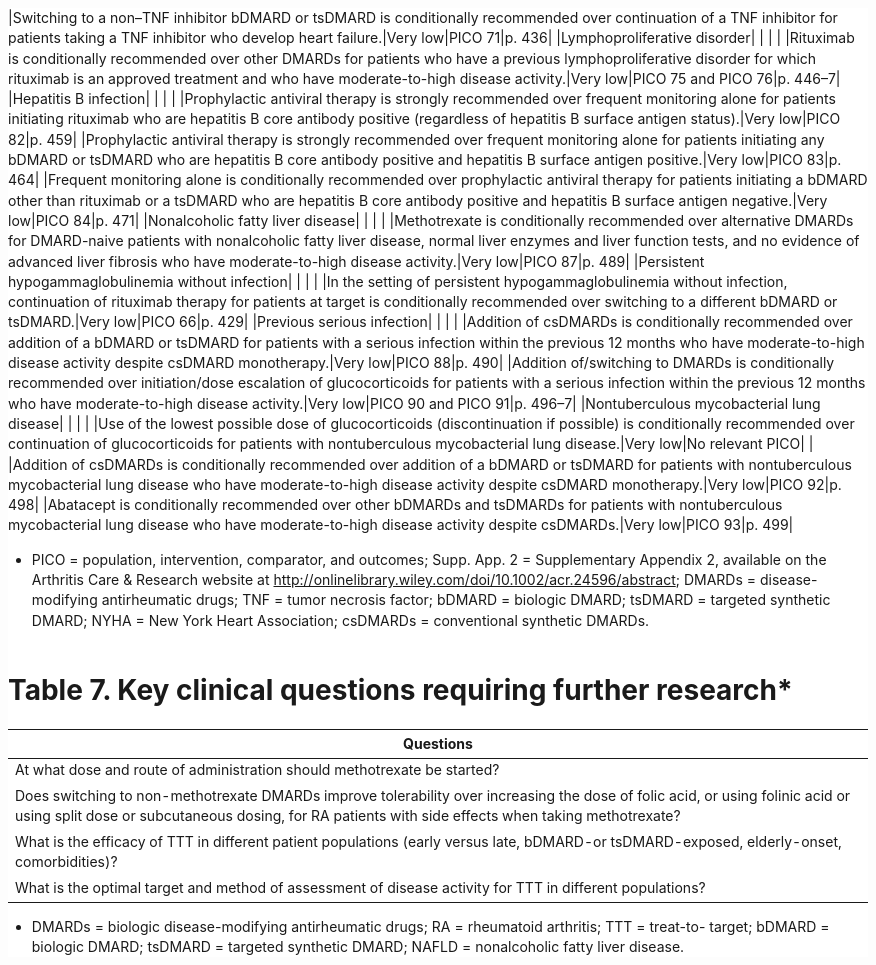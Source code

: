 |Switching to a non–TNF inhibitor bDMARD or tsDMARD is conditionally recommended over continuation of a TNF inhibitor for patients taking a TNF inhibitor who develop heart failure.|Very low|PICO 71|p. 436|
|Lymphoproliferative disorder| | | |
|Rituximab is conditionally recommended over other DMARDs for patients who have a previous lymphoproliferative disorder for which rituximab is an approved treatment and who have moderate-to-high disease activity.|Very low|PICO 75 and PICO 76|p. 446–7|
|Hepatitis B infection| | | |
|Prophylactic antiviral therapy is strongly recommended over frequent monitoring alone for patients initiating rituximab who are hepatitis B core antibody positive (regardless of hepatitis B surface antigen status).|Very low|PICO 82|p. 459|
|Prophylactic antiviral therapy is strongly recommended over frequent monitoring alone for patients initiating any bDMARD or tsDMARD who are hepatitis B core antibody positive and hepatitis B surface antigen positive.|Very low|PICO 83|p. 464|
|Frequent monitoring alone is conditionally recommended over prophylactic antiviral therapy for patients initiating a bDMARD other than rituximab or a tsDMARD who are hepatitis B core antibody positive and hepatitis B surface antigen negative.|Very low|PICO 84|p. 471|
|Nonalcoholic fatty liver disease| | | |
|Methotrexate is conditionally recommended over alternative DMARDs for DMARD-naive patients with nonalcoholic fatty liver disease, normal liver enzymes and liver function tests, and no evidence of advanced liver fibrosis who have moderate-to-high disease activity.|Very low|PICO 87|p. 489|
|Persistent hypogammaglobulinemia without infection| | | |
|In the setting of persistent hypogammaglobulinemia without infection, continuation of rituximab therapy for patients at target is conditionally recommended over switching to a different bDMARD or tsDMARD.|Very low|PICO 66|p. 429|
|Previous serious infection| | | |
|Addition of csDMARDs is conditionally recommended over addition of a bDMARD or tsDMARD for patients with a serious infection within the previous 12 months who have moderate-to-high disease activity despite csDMARD monotherapy.|Very low|PICO 88|p. 490|
|Addition of/switching to DMARDs is conditionally recommended over initiation/dose escalation of glucocorticoids for patients with a serious infection within the previous 12 months who have moderate-to-high disease activity.|Very low|PICO 90 and PICO 91|p. 496–7|
|Nontuberculous mycobacterial lung disease| | | |
|Use of the lowest possible dose of glucocorticoids (discontinuation if possible) is conditionally recommended over continuation of glucocorticoids for patients with nontuberculous mycobacterial lung disease.|Very low|No relevant PICO| |
|Addition of csDMARDs is conditionally recommended over addition of a bDMARD or tsDMARD for patients with nontuberculous mycobacterial lung disease who have moderate-to-high disease activity despite csDMARD monotherapy.|Very low|PICO 92|p. 498|
|Abatacept is conditionally recommended over other bDMARDs and tsDMARDs for patients with nontuberculous mycobacterial lung disease who have moderate-to-high disease activity despite csDMARDs.|Very low|PICO 93|p. 499|

* PICO = population, intervention, comparator, and outcomes; Supp. App. 2 = Supplementary Appendix 2, available on the Arthritis Care & Research website at http://onlinelibrary.wiley.com/doi/10.1002/acr.24596/abstract; DMARDs = disease-modifying antirheumatic drugs; TNF = tumor necrosis factor; bDMARD = biologic DMARD; tsDMARD = targeted synthetic DMARD; NYHA = New York Heart Association; csDMARDs = conventional synthetic DMARDs.


# Table 7. Key clinical questions requiring further research*
| **Questions**                                                                                                                                                                  |
|--------------------------------------------------------------------------------------------------------------------------------------------------------------------------------|
| At what dose and route of administration should methotrexate be started?                                                                                                        |
| Does switching to non-methotrexate DMARDs improve tolerability over increasing the dose of folic acid, or using folinic acid or using split dose or subcutaneous dosing, for RA patients with side effects when taking methotrexate? |
| What is the efficacy of TTT in different patient populations (early versus late, bDMARD-or tsDMARD-exposed, elderly-onset, comorbidities)?                                      |
| What is the optimal target and method of assessment of disease activity for TTT in different populations?                                                                        |

* DMARDs = biologic disease-modifying antirheumatic drugs; RA = rheumatoid arthritis; TTT = treat-to- target; bDMARD = biologic DMARD; tsDMARD = targeted synthetic DMARD; NAFLD = nonalcoholic fatty liver disease.